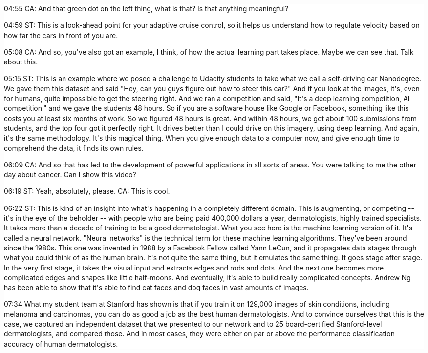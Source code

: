 
04:55
CA: And that green dot on the left thing, what is that? Is that anything meaningful?


04:59
ST: This is a look-ahead point for your adaptive cruise control, so it helps us understand how to regulate velocity based on how far the cars in front of you are.


05:08
CA: And so, you've also got an example, I think, of how the actual learning part takes place. Maybe we can see that. Talk about this.


05:15
ST: This is an example where we posed a challenge to Udacity students to take what we call a self-driving car Nanodegree. We gave them this dataset and said "Hey, can you guys figure out how to steer this car?" And if you look at the images, it's, even for humans, quite impossible to get the steering right. And we ran a competition and said, "It's a deep learning competition, AI competition," and we gave the students 48 hours. So if you are a software house like Google or Facebook, something like this costs you at least six months of work. So we figured 48 hours is great. And within 48 hours, we got about 100 submissions from students, and the top four got it perfectly right. It drives better than I could drive on this imagery, using deep learning. And again, it's the same methodology. It's this magical thing. When you give enough data to a computer now, and give enough time to comprehend the data, it finds its own rules.


06:09
CA: And so that has led to the development of powerful applications in all sorts of areas. You were talking to me the other day about cancer. Can I show this video?


06:19
ST: Yeah, absolutely, please. CA: This is cool.


06:22
ST: This is kind of an insight into what's happening in a completely different domain. This is augmenting, or competing -- it's in the eye of the beholder -- with people who are being paid 400,000 dollars a year, dermatologists, highly trained specialists. It takes more than a decade of training to be a good dermatologist. What you see here is the machine learning version of it. It's called a neural network. "Neural networks" is the technical term for these machine learning algorithms. They've been around since the 1980s. This one was invented in 1988 by a Facebook Fellow called Yann LeCun, and it propagates data stages through what you could think of as the human brain. It's not quite the same thing, but it emulates the same thing. It goes stage after stage. In the very first stage, it takes the visual input and extracts edges and rods and dots. And the next one becomes more complicated edges and shapes like little half-moons. And eventually, it's able to build really complicated concepts. Andrew Ng has been able to show that it's able to find cat faces and dog faces in vast amounts of images.


07:34
What my student team at Stanford has shown is that if you train it on 129,000 images of skin conditions, including melanoma and carcinomas, you can do as good a job as the best human dermatologists. And to convince ourselves that this is the case, we captured an independent dataset that we presented to our network and to 25 board-certified Stanford-level dermatologists, and compared those. And in most cases, they were either on par or above the performance classification accuracy of human dermatologists.
